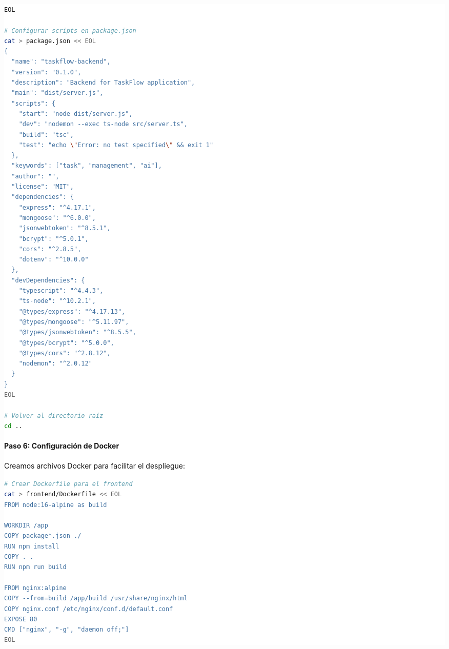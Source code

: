 ```bash
EOL

# Configurar scripts en package.json
cat > package.json << EOL
{
  "name": "taskflow-backend",
  "version": "0.1.0",
  "description": "Backend for TaskFlow application",
  "main": "dist/server.js",
  "scripts": {
    "start": "node dist/server.js",
    "dev": "nodemon --exec ts-node src/server.ts",
    "build": "tsc",
    "test": "echo \"Error: no test specified\" && exit 1"
  },
  "keywords": ["task", "management", "ai"],
  "author": "",
  "license": "MIT",
  "dependencies": {
    "express": "^4.17.1",
    "mongoose": "^6.0.0",
    "jsonwebtoken": "^8.5.1",
    "bcrypt": "^5.0.1",
    "cors": "^2.8.5",
    "dotenv": "^10.0.0"
  },
  "devDependencies": {
    "typescript": "^4.4.3",
    "ts-node": "^10.2.1",
    "@types/express": "^4.17.13",
    "@types/mongoose": "^5.11.97",
    "@types/jsonwebtoken": "^8.5.5",
    "@types/bcrypt": "^5.0.0",
    "@types/cors": "^2.8.12",
    "nodemon": "^2.0.12"
  }
}
EOL

# Volver al directorio raíz
cd ..
```

#### Paso 6: Configuración de Docker

Creamos archivos Docker para facilitar el despliegue:

```bash
# Crear Dockerfile para el frontend
cat > frontend/Dockerfile << EOL
FROM node:16-alpine as build

WORKDIR /app
COPY package*.json ./
RUN npm install
COPY . .
RUN npm run build

FROM nginx:alpine
COPY --from=build /app/build /usr/share/nginx/html
COPY nginx.conf /etc/nginx/conf.d/default.conf
EXPOSE 80
CMD ["nginx", "-g", "daemon off;"]
EOL
```
